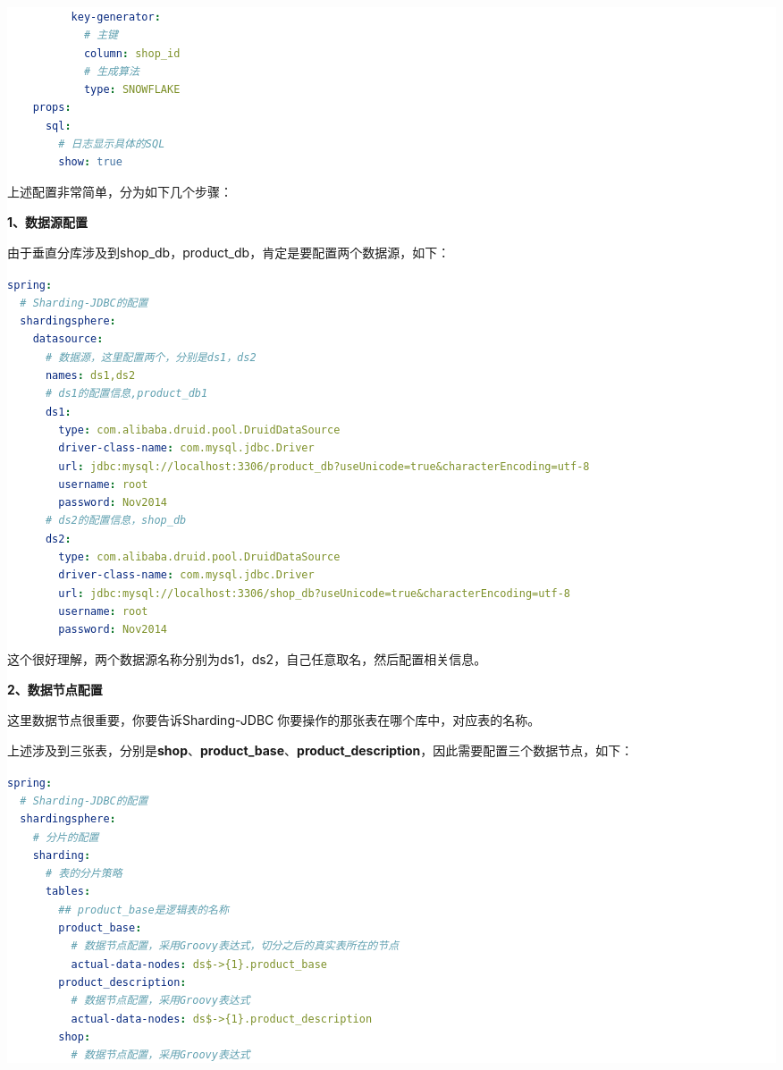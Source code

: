 ```yaml
          key-generator:
            # 主键
            column: shop_id
            # 生成算法
            type: SNOWFLAKE
    props:
      sql:
        # 日志显示具体的SQL
        show: true
```



上述配置非常简单，分为如下几个步骤：

**1、数据源配置**

由于垂直分库涉及到shop_db，product_db，肯定是要配置两个数据源，如下：

```yaml
spring:
  # Sharding-JDBC的配置
  shardingsphere:
    datasource:
      # 数据源，这里配置两个，分别是ds1，ds2
      names: ds1,ds2
      # ds1的配置信息,product_db1
      ds1:
        type: com.alibaba.druid.pool.DruidDataSource
        driver-class-name: com.mysql.jdbc.Driver
        url: jdbc:mysql://localhost:3306/product_db?useUnicode=true&characterEncoding=utf-8
        username: root
        password: Nov2014
      # ds2的配置信息，shop_db
      ds2:
        type: com.alibaba.druid.pool.DruidDataSource
        driver-class-name: com.mysql.jdbc.Driver
        url: jdbc:mysql://localhost:3306/shop_db?useUnicode=true&characterEncoding=utf-8
        username: root
        password: Nov2014
```

这个很好理解，两个数据源名称分别为ds1，ds2，自己任意取名，然后配置相关信息。



**2、数据节点配置**

这里数据节点很重要，你要告诉Sharding-JDBC 你要操作的那张表在哪个库中，对应表的名称。

上述涉及到三张表，分别是**shop**、**product_base**、**product_description**，因此需要配置三个数据节点，如下：

```yaml
spring:
  # Sharding-JDBC的配置
  shardingsphere:
    # 分片的配置
    sharding:
      # 表的分片策略
      tables:
      	## product_base是逻辑表的名称
        product_base:
          # 数据节点配置，采用Groovy表达式，切分之后的真实表所在的节点
          actual-data-nodes: ds$->{1}.product_base
        product_description:
          # 数据节点配置，采用Groovy表达式
          actual-data-nodes: ds$->{1}.product_description
        shop:
          # 数据节点配置，采用Groovy表达式
```